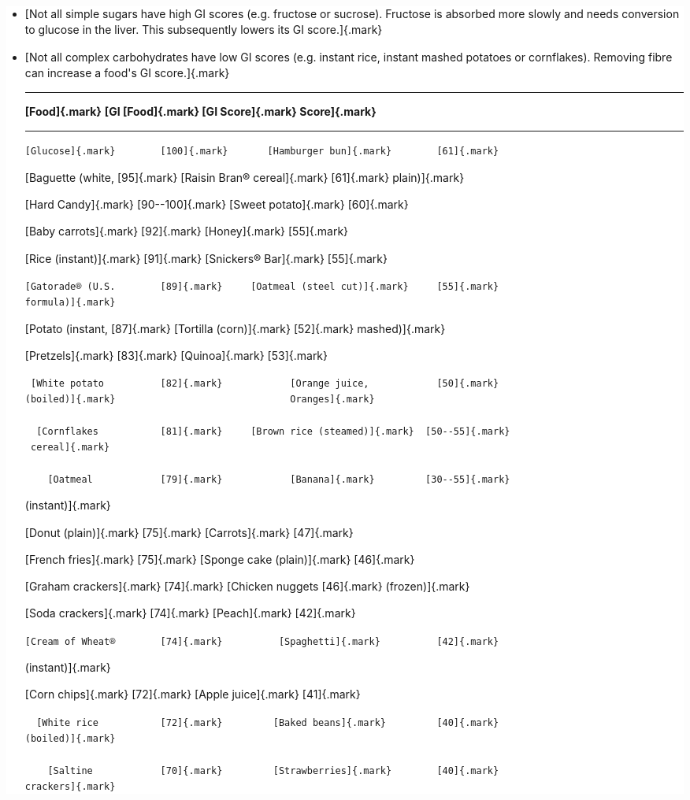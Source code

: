 - [Not all simple sugars have high GI scores (e.g. fructose or sucrose).
  Fructose is absorbed more slowly and needs conversion to glucose in
  the liver. This subsequently lowers its GI score.]{.mark}

- [Not all complex carbohydrates have low GI scores (e.g. instant rice,
  instant mashed potatoes or cornflakes). Removing fibre can increase a
  food's GI score.]{.mark}

  -------------------------------------------------------------------------------------------
     **[Food]{.mark}**           **[GI              **[Food]{.mark}**             **[GI
                            Score]{.mark}**                                  Score]{.mark}**
  ------------------------ ------------------ ----------------------------- -----------------
      [Glucose]{.mark}        [100]{.mark}       [Hamburger bun]{.mark}        [61]{.mark}

     [Baguette (white,        [95]{.mark}     [Raisin Bran® cereal]{.mark}     [61]{.mark}
       plain)]{.mark}                                                       

    [Hard Candy]{.mark}     [90--100]{.mark}      [Sweet potato]{.mark}        [60]{.mark}

   [Baby carrots]{.mark}      [92]{.mark}            [Honey]{.mark}            [55]{.mark}

  [Rice (instant)]{.mark}     [91]{.mark}        [Snickers® Bar]{.mark}        [55]{.mark}

      [Gatorade® (U.S.        [89]{.mark}     [Oatmeal (steel cut)]{.mark}     [55]{.mark}
      formula)]{.mark}                                                      

     [Potato (instant,        [87]{.mark}       [Tortilla (corn)]{.mark}       [52]{.mark}
      mashed)]{.mark}                                                       

     [Pretzels]{.mark}        [83]{.mark}            [Quinoa]{.mark}           [53]{.mark}

       [White potato          [82]{.mark}            [Orange juice,            [50]{.mark}
      (boiled)]{.mark}                               Oranges]{.mark}        

        [Cornflakes           [81]{.mark}     [Brown rice (steamed)]{.mark}  [50--55]{.mark}
       cereal]{.mark}                                                       

          [Oatmeal            [79]{.mark}            [Banana]{.mark}         [30--55]{.mark}
     (instant)]{.mark}                                                      

   [Donut (plain)]{.mark}     [75]{.mark}           [Carrots]{.mark}           [47]{.mark}

   [French fries]{.mark}      [75]{.mark}     [Sponge cake (plain)]{.mark}     [46]{.mark}

  [Graham crackers]{.mark}    [74]{.mark}           [Chicken nuggets           [46]{.mark}
                                                    (frozen)]{.mark}        

   [Soda crackers]{.mark}     [74]{.mark}            [Peach]{.mark}            [42]{.mark}

      [Cream of Wheat®        [74]{.mark}          [Spaghetti]{.mark}          [42]{.mark}
     (instant)]{.mark}                                                      

    [Corn chips]{.mark}       [72]{.mark}         [Apple juice]{.mark}         [41]{.mark}

        [White rice           [72]{.mark}         [Baked beans]{.mark}         [40]{.mark}
      (boiled)]{.mark}                                                      

          [Saltine            [70]{.mark}         [Strawberries]{.mark}        [40]{.mark}
      crackers]{.mark}                                                      
